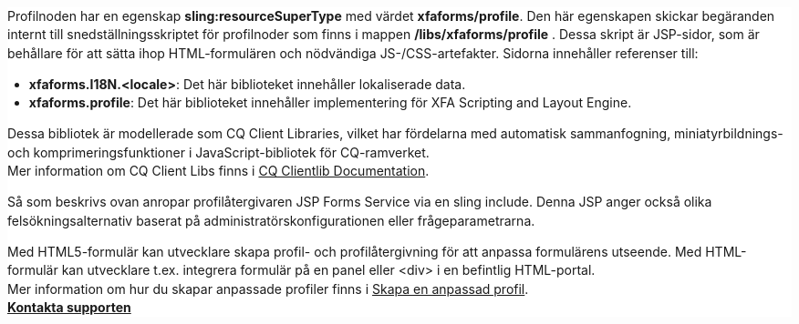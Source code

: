 Profilnoden har en egenskap **sling:resourceSuperType** med värdet **xfaforms/profile**. Den här egenskapen skickar begäranden internt till snedställningsskriptet för profilnoder som finns i mappen **/libs/xfaforms/profile** . Dessa skript är JSP-sidor, som är behållare för att sätta ihop HTML-formulären och nödvändiga JS-/CSS-artefakter. Sidorna innehåller referenser till:

* **xfaforms.I18N.&lt;locale>**: Det här biblioteket innehåller lokaliserade data.
* **xfaforms.profile**: Det här biblioteket innehåller implementering för XFA Scripting and Layout Engine.

Dessa bibliotek är modellerade som CQ Client Libraries, vilket har fördelarna med automatisk sammanfogning, miniatyrbildnings- och komprimeringsfunktioner i JavaScript-bibliotek för CQ-ramverket.\
Mer information om CQ Client Libs finns i [CQ Clientlib Documentation](https://docs.adobe.com/docs/en/cq/current/developing/components/clientlibs.html).

Så som beskrivs ovan anropar profilåtergivaren JSP Forms Service via en sling include. Denna JSP anger också olika felsökningsalternativ baserat på administratörskonfigurationen eller frågeparametrarna.

Med HTML5-formulär kan utvecklare skapa profil- och profilåtergivning för att anpassa formulärens utseende. Med HTML-formulär kan utvecklare t.ex. integrera formulär på en panel eller &lt;div> i en befintlig HTML-portal.\
Mer information om hur du skapar anpassade profiler finns i [Skapa en anpassad profil](/help/forms/using/custom-profile.md).\
**[Kontakta supporten](https://www.adobe.com/account/sign-in.supportportal.html)**

